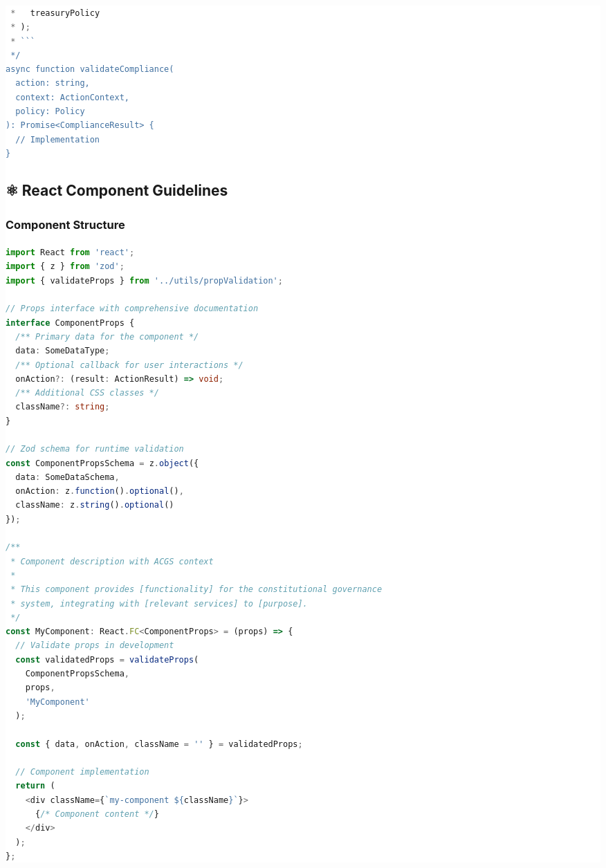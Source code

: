 ````typescript
 *   treasuryPolicy
 * );
 * ```
 */
async function validateCompliance(
  action: string,
  context: ActionContext,
  policy: Policy
): Promise<ComplianceResult> {
  // Implementation
}
````

## ⚛️ React Component Guidelines

### Component Structure

```typescript
import React from 'react';
import { z } from 'zod';
import { validateProps } from '../utils/propValidation';

// Props interface with comprehensive documentation
interface ComponentProps {
  /** Primary data for the component */
  data: SomeDataType;
  /** Optional callback for user interactions */
  onAction?: (result: ActionResult) => void;
  /** Additional CSS classes */
  className?: string;
}

// Zod schema for runtime validation
const ComponentPropsSchema = z.object({
  data: SomeDataSchema,
  onAction: z.function().optional(),
  className: z.string().optional()
});

/**
 * Component description with ACGS context
 *
 * This component provides [functionality] for the constitutional governance
 * system, integrating with [relevant services] to [purpose].
 */
const MyComponent: React.FC<ComponentProps> = (props) => {
  // Validate props in development
  const validatedProps = validateProps(
    ComponentPropsSchema,
    props,
    'MyComponent'
  );

  const { data, onAction, className = '' } = validatedProps;

  // Component implementation
  return (
    <div className={`my-component ${className}`}>
      {/* Component content */}
    </div>
  );
};

```